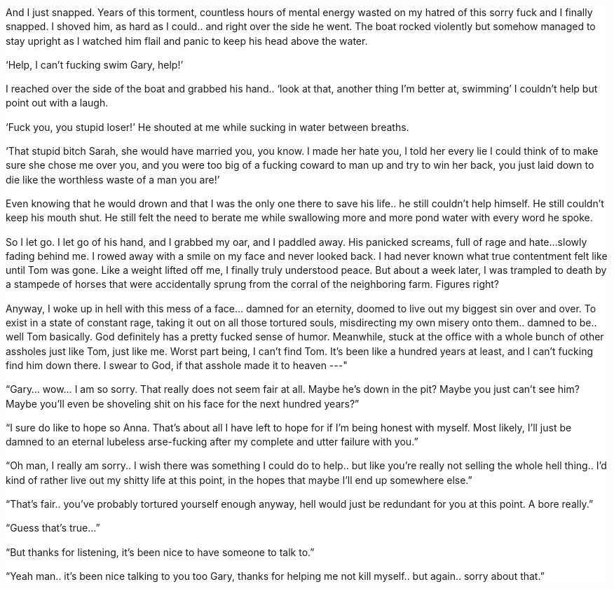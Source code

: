 And I just snapped.  Years of this torment, countless hours of mental energy wasted on my hatred of this sorry fuck and I finally snapped.  I shoved him, as hard as I could.. and right over the side he went.  The boat rocked violently but somehow managed to stay upright as I watched him flail and panic to keep his head above the water.

‘Help, I can’t fucking swim Gary, help!’

I reached over the side of the boat and grabbed his hand.. ‘look at that, another thing I’m better at, swimming’  I couldn’t help but point out with a laugh.

‘Fuck you, you stupid loser!’ He shouted at me while sucking in water between breaths.

‘That stupid bitch Sarah, she would have married you, you know.  I made her hate you, I told her every lie I could think of to make sure she chose me over you, and you were too big of a fucking coward to man up and try to win her back, you just laid down to die like the worthless waste of a man you are!’

Even knowing that he would drown and that I was the only one there to save his life.. he still couldn’t help himself.  He still couldn’t keep his mouth shut. He still felt the need to berate me while swallowing more and more pond water with every word he spoke. 

So I let go.  I let go of his hand, and I grabbed my oar, and I paddled away.  His panicked screams, full of rage and hate…slowly fading behind me.  I rowed away with a smile on my face and never looked back.  I had never known what true contentment felt like until Tom was gone.  Like a weight lifted off me, I finally truly understood peace.  But about a week later, I was trampled to death by a stampede of horses that were accidentally sprung from the corral of the neighboring farm.  Figures right? 

Anyway, I woke up in hell with this mess of a face… damned for an eternity, doomed to live out my biggest sin over and over.  To exist in a state of constant rage, taking it out on all those tortured souls, misdirecting my own misery onto them.. damned to be.. well Tom basically.  God definitely has a pretty fucked sense of humor.  Meanwhile, stuck at the office with a whole bunch of other assholes just like Tom, just like me.  Worst part being, I can’t find Tom.  It’s been like a hundred years at least, and I can’t fucking find him down there.  I swear to God, if that asshole made it to heaven ---"

“Gary… wow… I am so sorry.  That really does not seem fair at all. Maybe he’s down in the pit? Maybe you just can’t see him? Maybe you’ll even be shoveling shit on his face for the next hundred years?”

“I sure do like to hope so Anna. That’s about all I have left to hope for if I’m being honest with myself.  Most likely, I’ll just be damned to an eternal lubeless arse-fucking after my complete and utter failure with you.”

“Oh man, I really am sorry.. I wish there was something I could do to help.. but like you’re really not selling the whole hell thing.. I’d kind of rather live out my shitty life at this point, in the hopes that maybe I’ll end up somewhere else.”

“That’s fair.. you’ve probably tortured yourself enough anyway, hell would just be redundant for you at this point. A bore really.”

“Guess that’s true…”

“But thanks for listening, it’s been nice to have someone to talk to.”

“Yeah man.. it’s been nice talking to you too Gary, thanks for helping me not kill myself.. but again.. sorry about that.”
